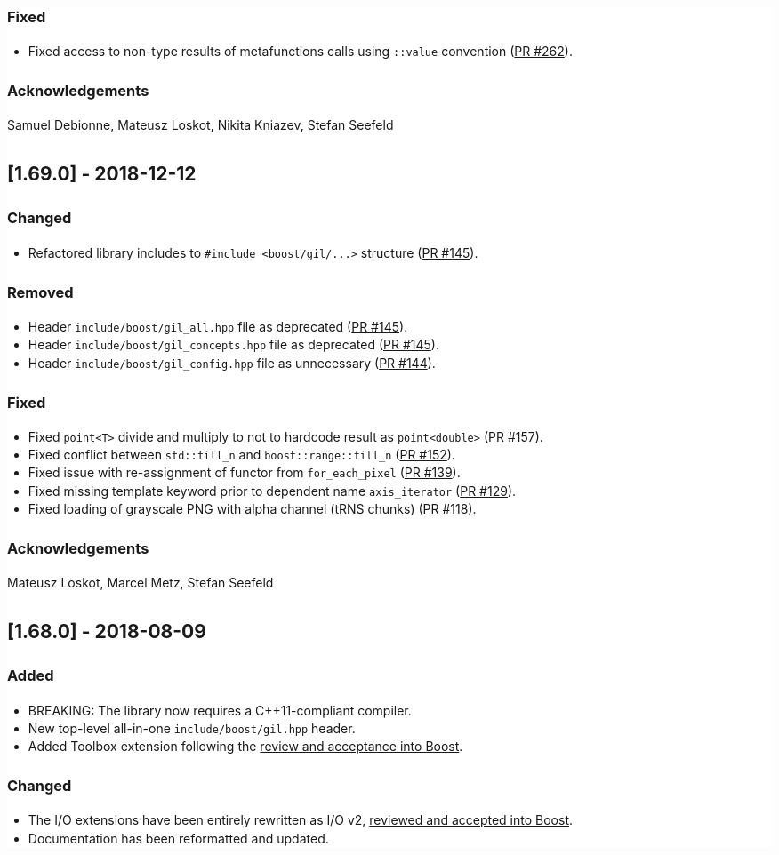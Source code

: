 ### Fixed
- Fixed access to non-type results of metafunctions calls using `::value` convention ([PR #262](https://github.com/boostorg/gil/pull/262)).

### Acknowledgements

Samuel Debionne, Mateusz Loskot, Nikita Kniazev, Stefan Seefeld

## [1.69.0] - 2018-12-12

### Changed
- Refactored library includes to `#include <boost/gil/...>` structure ([PR #145](https://github.com/boostorg/gil/pull/145)).

### Removed
- Header `include/boost/gil_all.hpp` file as deprecated ([PR #145](https://github.com/boostorg/gil/pull/145)).
- Header `include/boost/gil_concepts.hpp` file as deprecated ([PR #145](https://github.com/boostorg/gil/pull/145)).
- Header `include/boost/gil_config.hpp` file as unnecessary ([PR #144](https://github.com/boostorg/gil/pull/144)).

### Fixed
- Fixed `point<T>` divide and multiply to not to hardcode result as `point<double>` ([PR #157](https://github.com/boostorg/gil/pull/157)).
- Fixed conflict between `std::fill_n` and `boost::range::fill_n` ([PR #152](https://github.com/boostorg/gil/pull/152)).
- Fixed issue with re-assignment of functor from `for_each_pixel` ([PR #139](https://github.com/boostorg/gil/pull/139)).
- Fixed missing template keyword prior to dependent name `axis_iterator` ([PR #129](https://github.com/boostorg/gil/pull/129)).
- Fixed loading of grayscale PNG with alpha channel  (tRNS chunks) ([PR #118](https://github.com/boostorg/gil/pull/118)).

### Acknowledgements

Mateusz Loskot, Marcel Metz, Stefan Seefeld

## [1.68.0] - 2018-08-09

### Added
- BREAKING: The library now requires a C++11-compliant compiler.
- New top-level all-in-one `include/boost/gil.hpp` header.
- Added Toolbox extension following the [review and acceptance into Boost](https://lists.boost.org/boost-announce/2011/01/0281.php).

### Changed
- The I/O extensions have been entirely rewritten as I/O v2, [reviewed and accepted into Boost](https://lists.boost.org/boost-announce/2011/01/0281.php).
- Documentation has been reformatted and updated.
